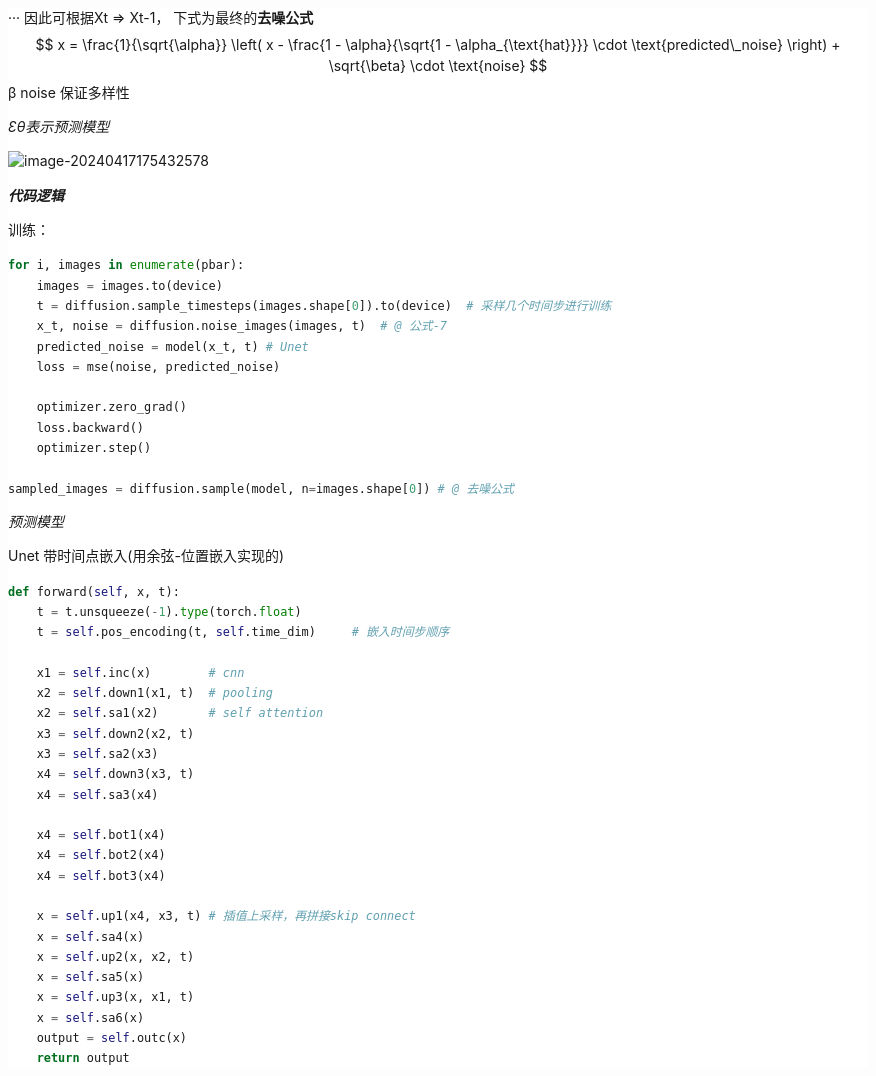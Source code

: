 

··· 因此可根据Xt => Xt-1， 下式为最终的**去噪公式**
$$
x = \frac{1}{\sqrt{\alpha}} \left( x - \frac{1 - \alpha}{\sqrt{1 - \alpha_{\text{hat}}}} \cdot \text{predicted\_noise} \right) + \sqrt{\beta} \cdot \text{noise}
$$
β noise 保证多样性



*Ɛθ表示预测模型*

![image-20240417175432578](http://verification.longcoding.top/FiJbpIpLJ6S2emRh_Rh6kg19Dhyp)

***代码逻辑***

训练：

```python
for i, images in enumerate(pbar):
    images = images.to(device)
    t = diffusion.sample_timesteps(images.shape[0]).to(device)	# 采样几个时间步进行训练
    x_t, noise = diffusion.noise_images(images, t)	# @ 公式-7
    predicted_noise = model(x_t, t)	# Unet
    loss = mse(noise, predicted_noise)

    optimizer.zero_grad()
    loss.backward()
    optimizer.step()

sampled_images = diffusion.sample(model, n=images.shape[0]) # @ 去噪公式
```



*预测模型*

Unet 带时间点嵌入(用余弦-位置嵌入实现的)

```python
def forward(self, x, t):
    t = t.unsqueeze(-1).type(torch.float)
    t = self.pos_encoding(t, self.time_dim)		# 嵌入时间步顺序

    x1 = self.inc(x)	    # cnn
    x2 = self.down1(x1, t)  # pooling
    x2 = self.sa1(x2)	    # self attention
    x3 = self.down2(x2, t)
    x3 = self.sa2(x3)
    x4 = self.down3(x3, t)
    x4 = self.sa3(x4)

    x4 = self.bot1(x4)	
    x4 = self.bot2(x4)
    x4 = self.bot3(x4)

    x = self.up1(x4, x3, t)	# 插值上采样，再拼接skip connect
    x = self.sa4(x)
    x = self.up2(x, x2, t)
    x = self.sa5(x)
    x = self.up3(x, x1, t)
    x = self.sa6(x)
    output = self.outc(x)
    return output
```
